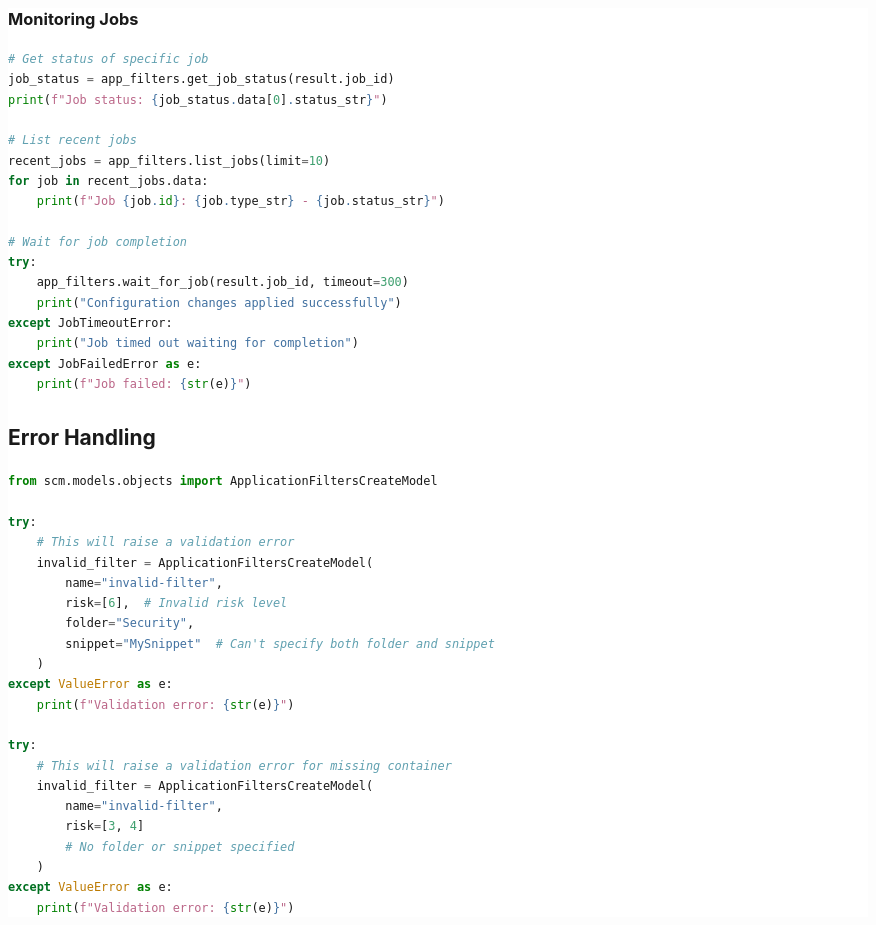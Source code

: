 </div>

### Monitoring Jobs

<div class="termy">



```python
# Get status of specific job
job_status = app_filters.get_job_status(result.job_id)
print(f"Job status: {job_status.data[0].status_str}")

# List recent jobs
recent_jobs = app_filters.list_jobs(limit=10)
for job in recent_jobs.data:
    print(f"Job {job.id}: {job.type_str} - {job.status_str}")

# Wait for job completion
try:
    app_filters.wait_for_job(result.job_id, timeout=300)
    print("Configuration changes applied successfully")
except JobTimeoutError:
    print("Job timed out waiting for completion")
except JobFailedError as e:
    print(f"Job failed: {str(e)}")
```

## Error Handling

<div class="termy">



```python
from scm.models.objects import ApplicationFiltersCreateModel

try:
    # This will raise a validation error
    invalid_filter = ApplicationFiltersCreateModel(
        name="invalid-filter",
        risk=[6],  # Invalid risk level
        folder="Security",
        snippet="MySnippet"  # Can't specify both folder and snippet
    )
except ValueError as e:
    print(f"Validation error: {str(e)}")

try:
    # This will raise a validation error for missing container
    invalid_filter = ApplicationFiltersCreateModel(
        name="invalid-filter",
        risk=[3, 4]
        # No folder or snippet specified
    )
except ValueError as e:
    print(f"Validation error: {str(e)}")
```
